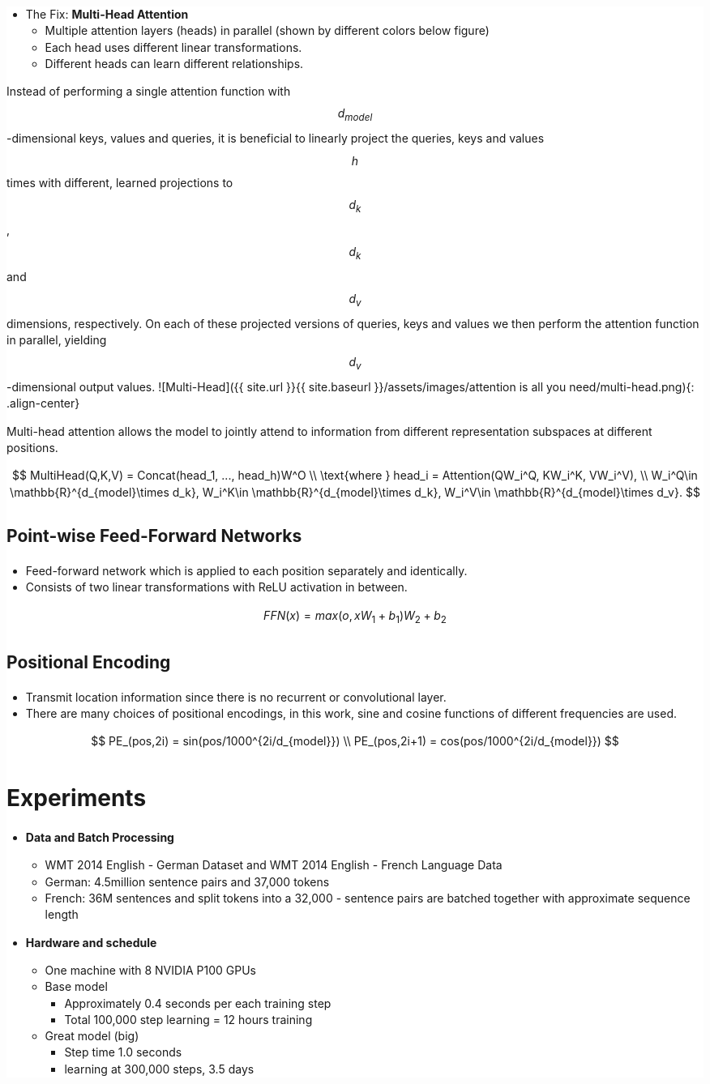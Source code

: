- The Fix: **Multi-Head Attention**
  - Multiple attention layers (heads) in parallel (shown by different colors below figure)
  - Each head uses different linear transformations.
  - Different heads can learn different relationships.

Instead of performing a single attention function with $$d_{model}$$-dimensional keys, values and queries,
it is beneficial to linearly project the queries, keys and values $$h$$ times with different, learned projections to $$d_k$$, $$d_k$$ and $$d_v$$ dimensions, respectively.
On each of these projected versions of queries, keys and values we then perform the attention function in parallel, yielding $$d_v$$-dimensional output values.
![Multi-Head]({{ site.url }}{{ site.baseurl }}/assets/images/attention is all you need/multi-head.png){: .align-center}

Multi-head attention allows the model to jointly attend to information from different representation subspaces at different positions.

$$
MultiHead(Q,K,V) = Concat(head_1, ..., head_h)W^O \\
\text{where } head_i = Attention(QW_i^Q, KW_i^K, VW_i^V), \\
W_i^Q\in \mathbb{R}^{d_{model}\times d_k}, W_i^K\in \mathbb{R}^{d_{model}\times d_k}, W_i^V\in \mathbb{R}^{d_{model}\times d_v}.
$$

## Point-wise Feed-Forward Networks
- Feed-forward network which is applied to each position separately and identically.
- Consists of two linear transformations with ReLU activation in between.

$$
FFN(x) = max(o, xW_1 + b_1)W_2 + b_2
$$

## Positional Encoding
- Transmit location information since there is no recurrent or convolutional layer.
- There are many choices of positional encodings, in this work, sine and cosine functions of different frequencies are used.

$$
PE_(pos,2i) = sin(pos/1000^{2i/d_{model}}) \\
PE_(pos,2i+1) = cos(pos/1000^{2i/d_{model}})
$$

# Experiments
- **Data and Batch Processing**
  - WMT 2014 English - German Dataset and WMT 2014 English - French Language Data
  - German: 4.5million sentence pairs and 37,000 tokens
  - French: 36M sentences and split tokens into a 32,000 - sentence pairs are batched together with approximate sequence length
  
- **Hardware and schedule**
  - One machine with 8 NVIDIA P100 GPUs
  - Base model
    - Approximately 0.4 seconds per each training step
    - Total 100,000 step learning = 12 hours training
  - Great model (big)
    - Step time 1.0 seconds
    - learning at 300,000 steps, 3.5 days
